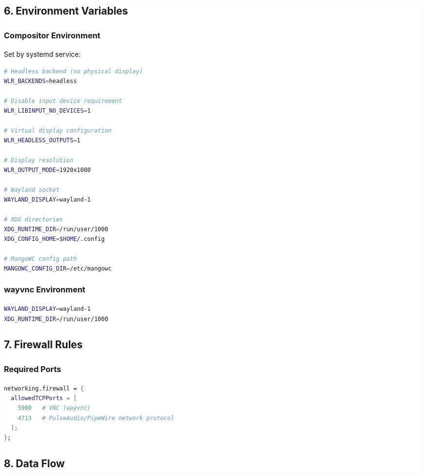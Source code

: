 
## 6. Environment Variables

### Compositor Environment

Set by systemd service:

```bash
# Headless backend (no physical display)
WLR_BACKENDS=headless

# Disable input device requirement
WLR_LIBINPUT_NO_DEVICES=1

# Virtual display configuration
WLR_HEADLESS_OUTPUTS=1

# Display resolution
WLR_OUTPUT_MODE=1920x1080

# Wayland socket
WAYLAND_DISPLAY=wayland-1

# XDG directories
XDG_RUNTIME_DIR=/run/user/1000
XDG_CONFIG_HOME=$HOME/.config

# MangoWC config path
MANGOWC_CONFIG_DIR=/etc/mangowc
```

### wayvnc Environment

```bash
WAYLAND_DISPLAY=wayland-1
XDG_RUNTIME_DIR=/run/user/1000
```

## 7. Firewall Rules

### Required Ports

```nix
networking.firewall = {
  allowedTCPPorts = [
    5900   # VNC (wayvnc)
    4713   # PulseAudio/PipeWire network protocol
  ];
};
```

## 8. Data Flow
